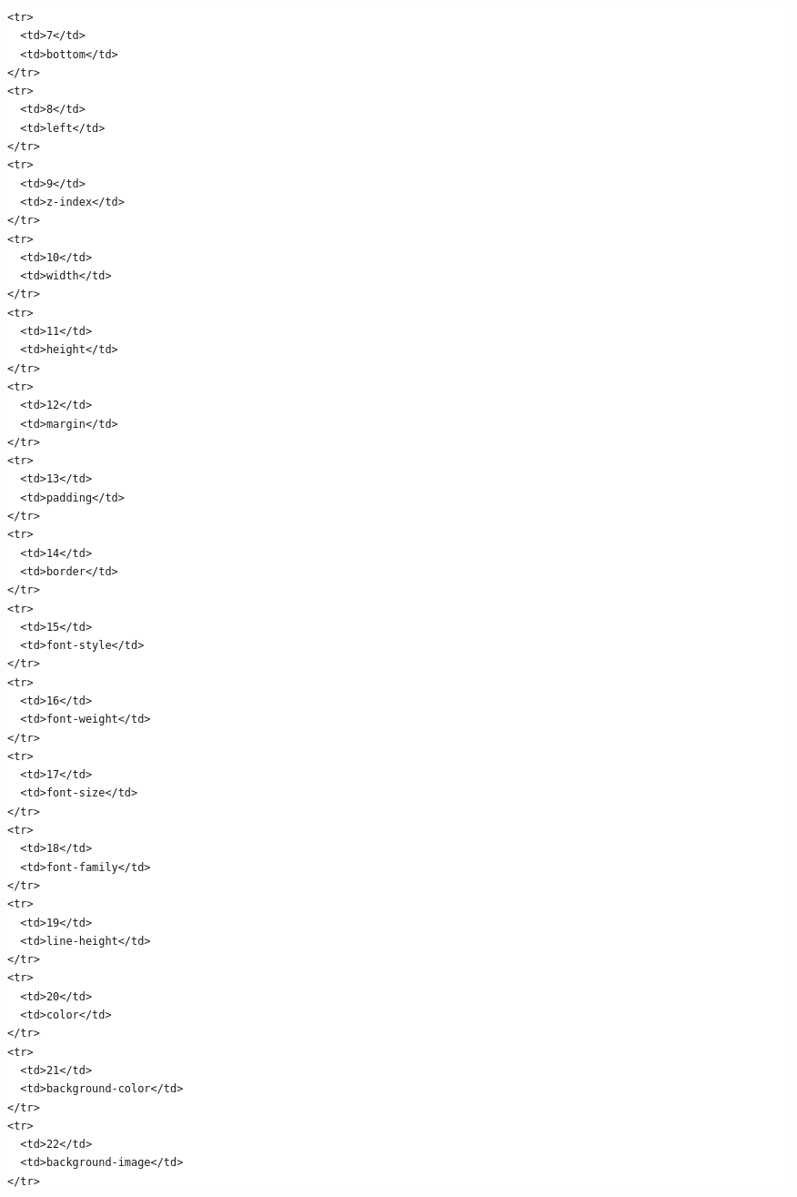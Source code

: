     <tr>
      <td>7</td>
      <td>bottom</td>
    </tr>
    <tr>
      <td>8</td>
      <td>left</td>
    </tr>
    <tr>
      <td>9</td>
      <td>z-index</td>
    </tr>
    <tr>
      <td>10</td>
      <td>width</td>
    </tr>
    <tr>
      <td>11</td>
      <td>height</td>
    </tr>
    <tr>
      <td>12</td>
      <td>margin</td>
    </tr>
    <tr>
      <td>13</td>
      <td>padding</td>
    </tr>
    <tr>
      <td>14</td>
      <td>border</td>
    </tr>
    <tr>
      <td>15</td>
      <td>font-style</td>
    </tr>
    <tr>
      <td>16</td>
      <td>font-weight</td>
    </tr>
    <tr>
      <td>17</td>
      <td>font-size</td>
    </tr>
    <tr>
      <td>18</td>
      <td>font-family</td>
    </tr>
    <tr>
      <td>19</td>
      <td>line-height</td>
    </tr>
    <tr>
      <td>20</td>
      <td>color</td>
    </tr>
    <tr>
      <td>21</td>
      <td>background-color</td>
    </tr>
    <tr>
      <td>22</td>
      <td>background-image</td>
    </tr>